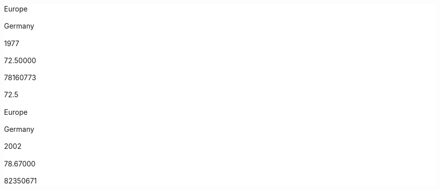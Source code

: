 Europe

</td>

<td style="text-align:left;">

Germany

</td>

<td style="text-align:right;">

1977

</td>

<td style="text-align:right;">

72.50000

</td>

<td style="text-align:right;">

78160773

</td>

<td style="text-align:right;">

72.5

</td>

</tr>

<tr>

<td style="text-align:left;">

Europe

</td>

<td style="text-align:left;">

Germany

</td>

<td style="text-align:right;">

2002

</td>

<td style="text-align:right;">

78.67000

</td>

<td style="text-align:right;">

82350671
